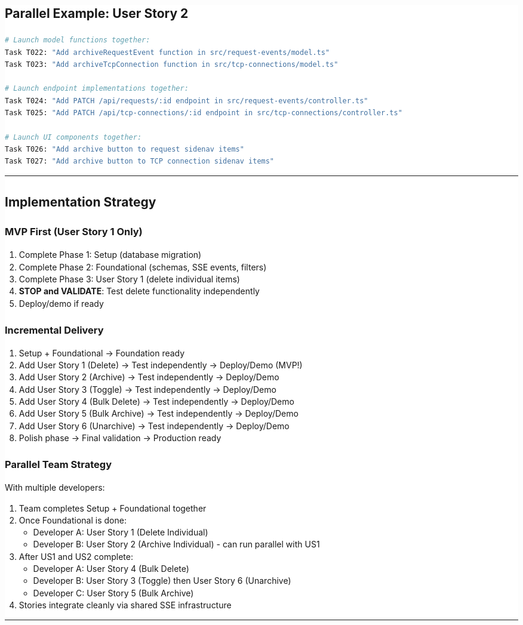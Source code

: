
## Parallel Example: User Story 2

```bash
# Launch model functions together:
Task T022: "Add archiveRequestEvent function in src/request-events/model.ts"
Task T023: "Add archiveTcpConnection function in src/tcp-connections/model.ts"

# Launch endpoint implementations together:
Task T024: "Add PATCH /api/requests/:id endpoint in src/request-events/controller.ts"
Task T025: "Add PATCH /api/tcp-connections/:id endpoint in src/tcp-connections/controller.ts"

# Launch UI components together:
Task T026: "Add archive button to request sidenav items"
Task T027: "Add archive button to TCP connection sidenav items"
```

---

## Implementation Strategy

### MVP First (User Story 1 Only)

1. Complete Phase 1: Setup (database migration)
2. Complete Phase 2: Foundational (schemas, SSE events, filters)
3. Complete Phase 3: User Story 1 (delete individual items)
4. **STOP and VALIDATE**: Test delete functionality independently
5. Deploy/demo if ready

### Incremental Delivery

1. Setup + Foundational → Foundation ready
2. Add User Story 1 (Delete) → Test independently → Deploy/Demo (MVP!)
3. Add User Story 2 (Archive) → Test independently → Deploy/Demo
4. Add User Story 3 (Toggle) → Test independently → Deploy/Demo
5. Add User Story 4 (Bulk Delete) → Test independently → Deploy/Demo
6. Add User Story 5 (Bulk Archive) → Test independently → Deploy/Demo
7. Add User Story 6 (Unarchive) → Test independently → Deploy/Demo
8. Polish phase → Final validation → Production ready

### Parallel Team Strategy

With multiple developers:

1. Team completes Setup + Foundational together
2. Once Foundational is done:
   - Developer A: User Story 1 (Delete Individual)
   - Developer B: User Story 2 (Archive Individual) - can run parallel with US1
3. After US1 and US2 complete:
   - Developer A: User Story 4 (Bulk Delete)
   - Developer B: User Story 3 (Toggle) then User Story 6 (Unarchive)
   - Developer C: User Story 5 (Bulk Archive)
4. Stories integrate cleanly via shared SSE infrastructure

---